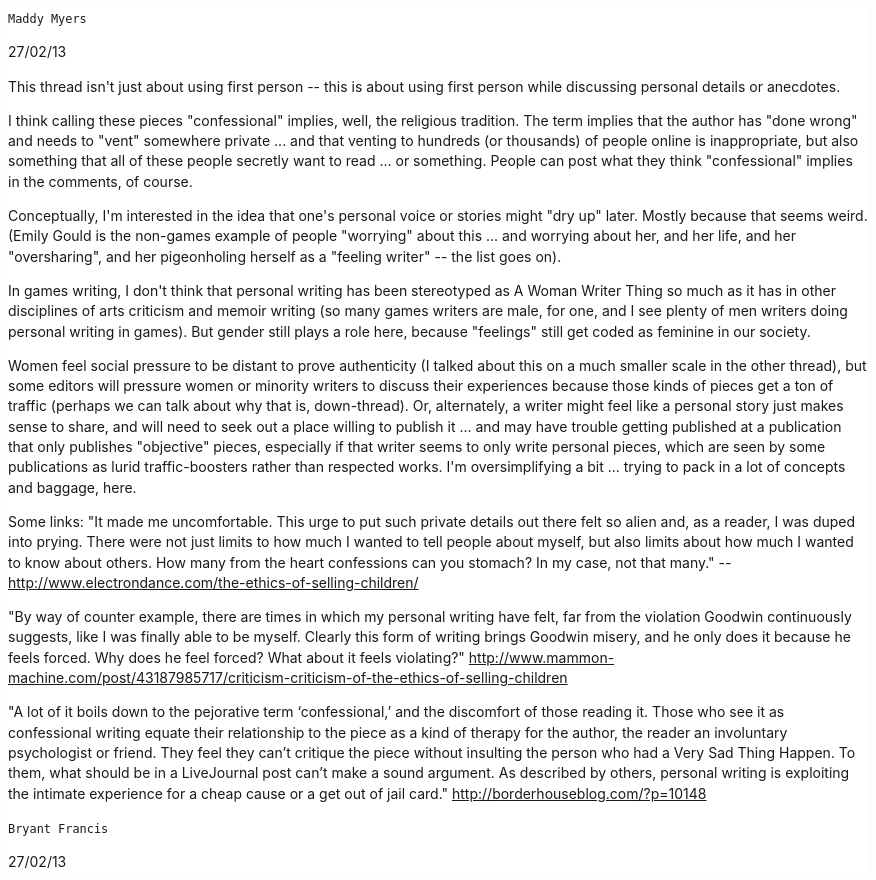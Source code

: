  	Maddy Myers 	
27/02/13
 
This thread isn't just about using first person -- this is about using first person while discussing personal details or anecdotes.

I think calling these pieces "confessional" implies, well, the religious tradition. The term implies that the author has "done wrong" and needs to "vent" somewhere private ... and that venting to hundreds (or thousands) of people online is inappropriate, but also something that all of these people secretly want to read ... or something. People can post what they think "confessional" implies in the comments, of course.

Conceptually, I'm interested in the idea that one's personal voice or stories might "dry up" later. Mostly because that seems weird. (Emily Gould is the non-games example of people "worrying" about this ... and worrying about her, and her life, and her "oversharing", and her pigeonholing herself as a "feeling writer" -- the list goes on).

In games writing, I don't think that personal writing has been stereotyped as A Woman Writer Thing so much as it has in other disciplines of arts criticism and memoir writing (so many games writers are male, for one, and I see plenty of men writers doing personal writing in games). But gender still plays a role here, because "feelings" still get coded as feminine in our society.

Women feel social pressure to be distant to prove authenticity (I talked about this on a much smaller scale in the other thread), but some editors will pressure women or minority writers to discuss their experiences because those kinds of pieces get a ton of traffic (perhaps we can talk about why that is, down-thread). Or, alternately, a writer might feel like a personal story just makes sense to share, and will need to seek out a place willing to publish it ... and may have trouble getting published at a publication that only publishes "objective" pieces, especially if that writer seems to only write personal pieces, which are seen by some publications as lurid traffic-boosters rather than respected works. I'm oversimplifying a bit ... trying to pack in a lot of concepts and baggage, here. 

Some links:
"It made me uncomfortable. This urge to put such private details out there felt so alien and, as a reader, I was duped into prying. There were not just limits to how much I wanted to tell people about myself, but also limits about how much I wanted to know about others. How many from the heart confessions can you stomach? In my case, not that many." -- http://www.electrondance.com/the-ethics-of-selling-children/

"By way of counter example, there are times in which my personal writing have felt, far from the violation Goodwin continuously suggests, like I was finally able to be myself. Clearly this form of writing brings Goodwin misery, and he only does it because he feels forced. Why does he feel forced? What about it feels violating?"
http://www.mammon-machine.com/post/43187985717/criticism-criticism-of-the-ethics-of-selling-children

"A lot of it boils down to the pejorative term ‘confessional,’ and the discomfort of those reading it. Those who see it as confessional writing equate their relationship to the piece as a kind of therapy for the author, the reader an involuntary psychologist or friend. They feel they can’t critique the piece without insulting the person who had a Very Sad Thing Happen. To them, what should be in a LiveJournal post can’t make a sound argument. As described by others, personal writing is exploiting the intimate experience for a cheap cause or a get out of jail card."
http://borderhouseblog.com/?p=10148

	Bryant Francis 	
27/02/13
  
